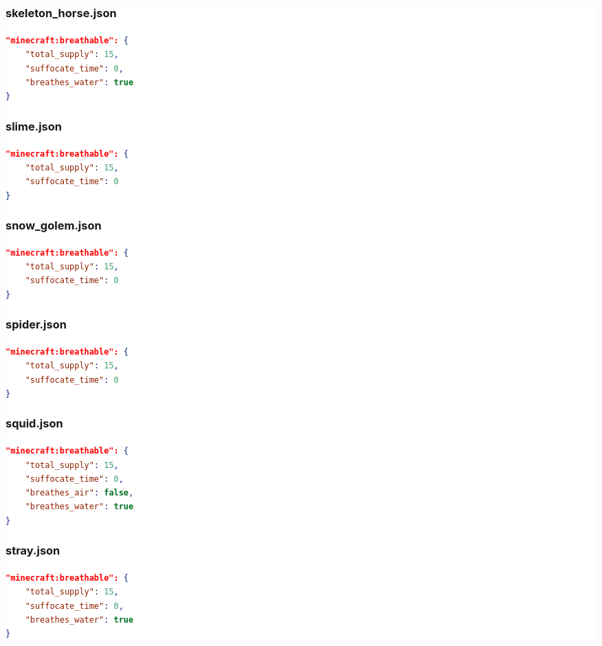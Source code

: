 ### skeleton_horse.json
```JSON
"minecraft:breathable": {
    "total_supply": 15,
    "suffocate_time": 0,
    "breathes_water": true
}
```

### slime.json
```JSON
"minecraft:breathable": {
    "total_supply": 15,
    "suffocate_time": 0
}
```

### snow_golem.json
```JSON
"minecraft:breathable": {
    "total_supply": 15,
    "suffocate_time": 0
}
```

### spider.json
```JSON
"minecraft:breathable": {
    "total_supply": 15,
    "suffocate_time": 0
}
```

### squid.json
```JSON
"minecraft:breathable": {
    "total_supply": 15,
    "suffocate_time": 0,
    "breathes_air": false,
    "breathes_water": true
}
```

### stray.json
```JSON
"minecraft:breathable": {
    "total_supply": 15,
    "suffocate_time": 0,
    "breathes_water": true
}
```
